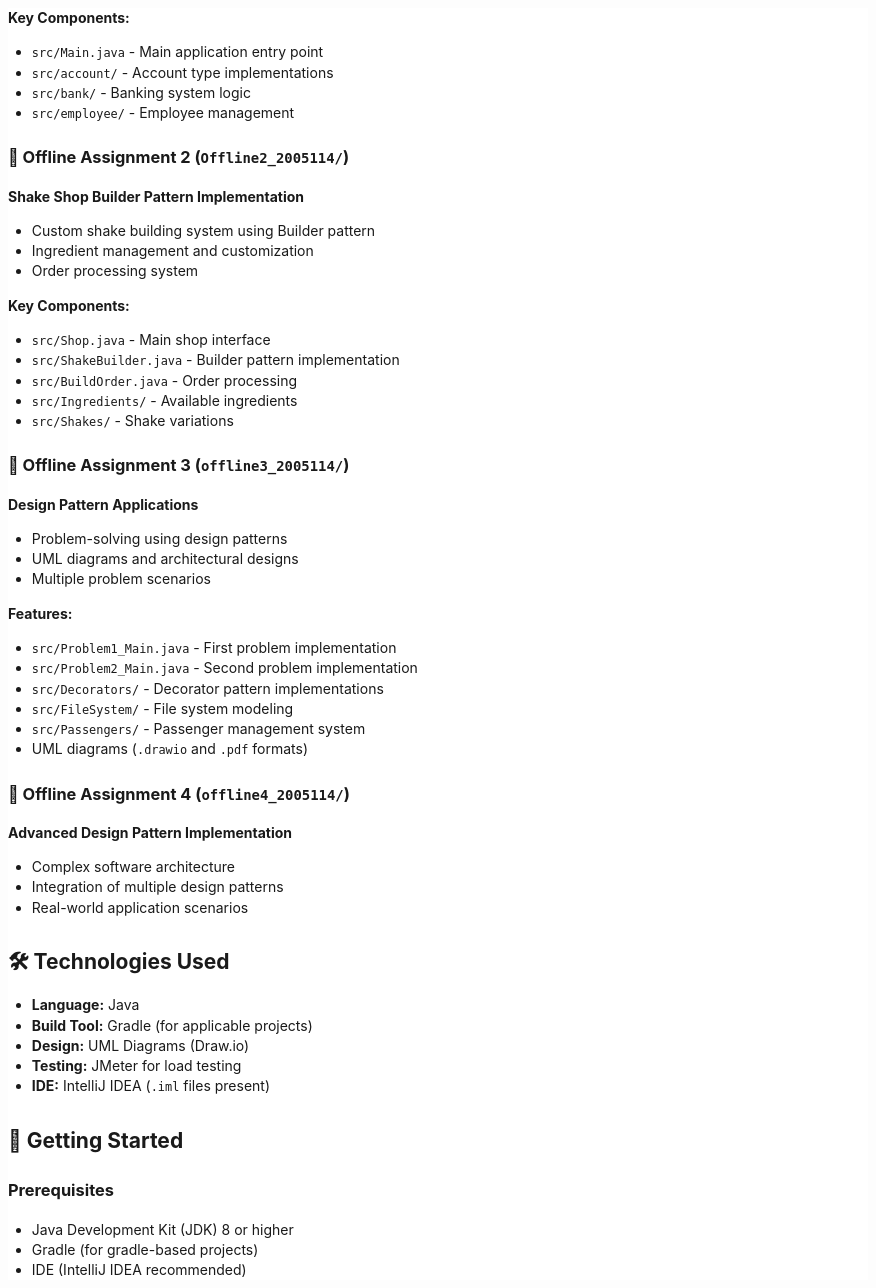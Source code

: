 **Key Components:**
- `src/Main.java` - Main application entry point
- `src/account/` - Account type implementations
- `src/bank/` - Banking system logic
- `src/employee/` - Employee management

### 🥤 Offline Assignment 2 (`Offline2_2005114/`)
**Shake Shop Builder Pattern Implementation**
- Custom shake building system using Builder pattern
- Ingredient management and customization
- Order processing system

**Key Components:**
- `src/Shop.java` - Main shop interface
- `src/ShakeBuilder.java` - Builder pattern implementation
- `src/BuildOrder.java` - Order processing
- `src/Ingredients/` - Available ingredients
- `src/Shakes/` - Shake variations

### 📁 Offline Assignment 3 (`offline3_2005114/`)
**Design Pattern Applications**
- Problem-solving using design patterns
- UML diagrams and architectural designs
- Multiple problem scenarios

**Features:**
- `src/Problem1_Main.java` - First problem implementation
- `src/Problem2_Main.java` - Second problem implementation
- `src/Decorators/` - Decorator pattern implementations
- `src/FileSystem/` - File system modeling
- `src/Passengers/` - Passenger management system
- UML diagrams (`.drawio` and `.pdf` formats)

### 🎯 Offline Assignment 4 (`offline4_2005114/`)
**Advanced Design Pattern Implementation**
- Complex software architecture
- Integration of multiple design patterns
- Real-world application scenarios

## 🛠️ Technologies Used

- **Language:** Java
- **Build Tool:** Gradle (for applicable projects)
- **Design:** UML Diagrams (Draw.io)
- **Testing:** JMeter for load testing
- **IDE:** IntelliJ IDEA (`.iml` files present)

## 🚀 Getting Started

### Prerequisites
- Java Development Kit (JDK) 8 or higher
- Gradle (for gradle-based projects)
- IDE (IntelliJ IDEA recommended)
